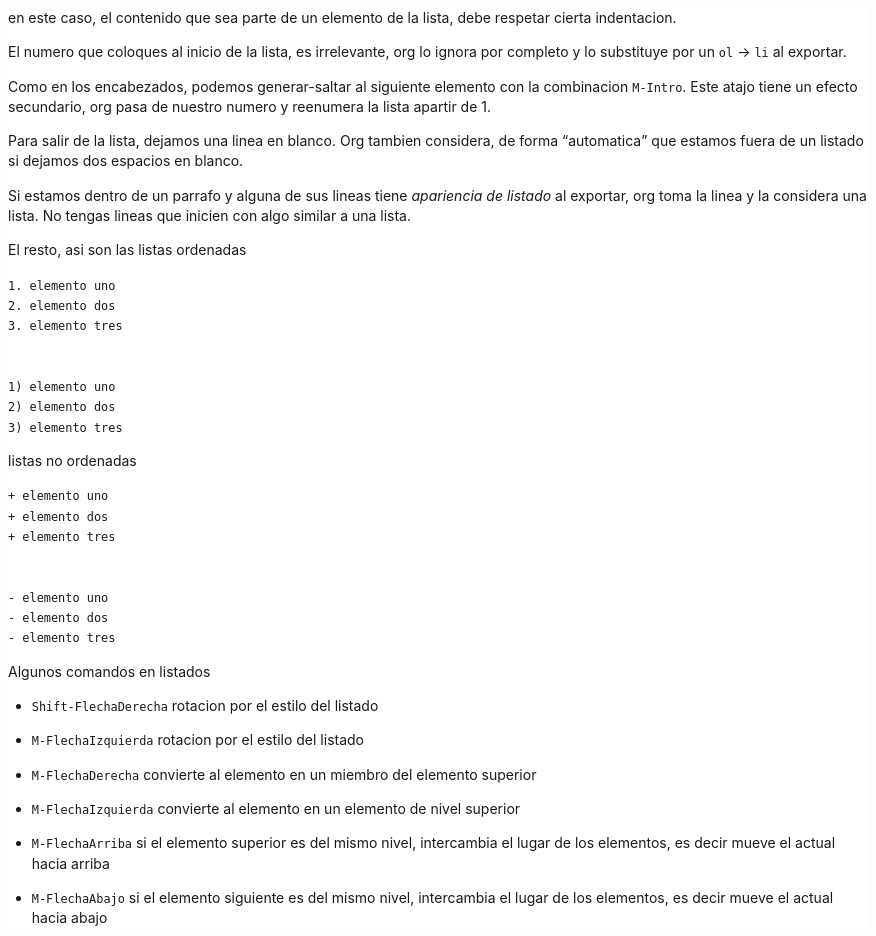 en este caso, el contenido que sea parte de un elemento de la lista, debe
respetar cierta indentacion.

El numero que coloques al inicio de la lista, es irrelevante, org lo ignora por
completo y lo substituye por un `ol` -> `li` al exportar.

Como en los encabezados, podemos generar-saltar al siguiente elemento con la
combinacion `M-Intro`. Este atajo tiene un efecto secundario, org pasa de
nuestro numero y reenumera la lista apartir de 1.

Para salir de la lista, dejamos una linea en blanco. Org tambien considera, de
forma <q>automatica</q> que estamos fuera de un listado si dejamos dos espacios
en blanco.

Si estamos dentro de un parrafo y alguna de sus lineas tiene <em>apariencia de
listado</em> al exportar, org toma la linea y la considera una lista. No tengas
lineas que inicien con algo similar a una lista.

El resto, asi son las listas ordenadas

``` org-mode
1. elemento uno
2. elemento dos
3. elemento tres


1) elemento uno
2) elemento dos
3) elemento tres
```

listas no ordenadas

``` org-mode
+ elemento uno
+ elemento dos
+ elemento tres


- elemento uno
- elemento dos
- elemento tres
```

Algunos comandos en listados

- `Shift-FlechaDerecha` rotacion por el estilo del listado

- `M-FlechaIzquierda` rotacion por el estilo del listado

- `M-FlechaDerecha` convierte al elemento en un miembro del elemento superior

- `M-FlechaIzquierda` convierte al elemento en un elemento de nivel superior

- `M-FlechaArriba` si el elemento superior es del mismo nivel, intercambia
  el lugar de los elementos, es decir mueve el actual hacia arriba

- `M-FlechaAbajo` si el elemento siguiente es del mismo nivel, intercambia el
  lugar de los elementos, es decir mueve el actual hacia abajo
